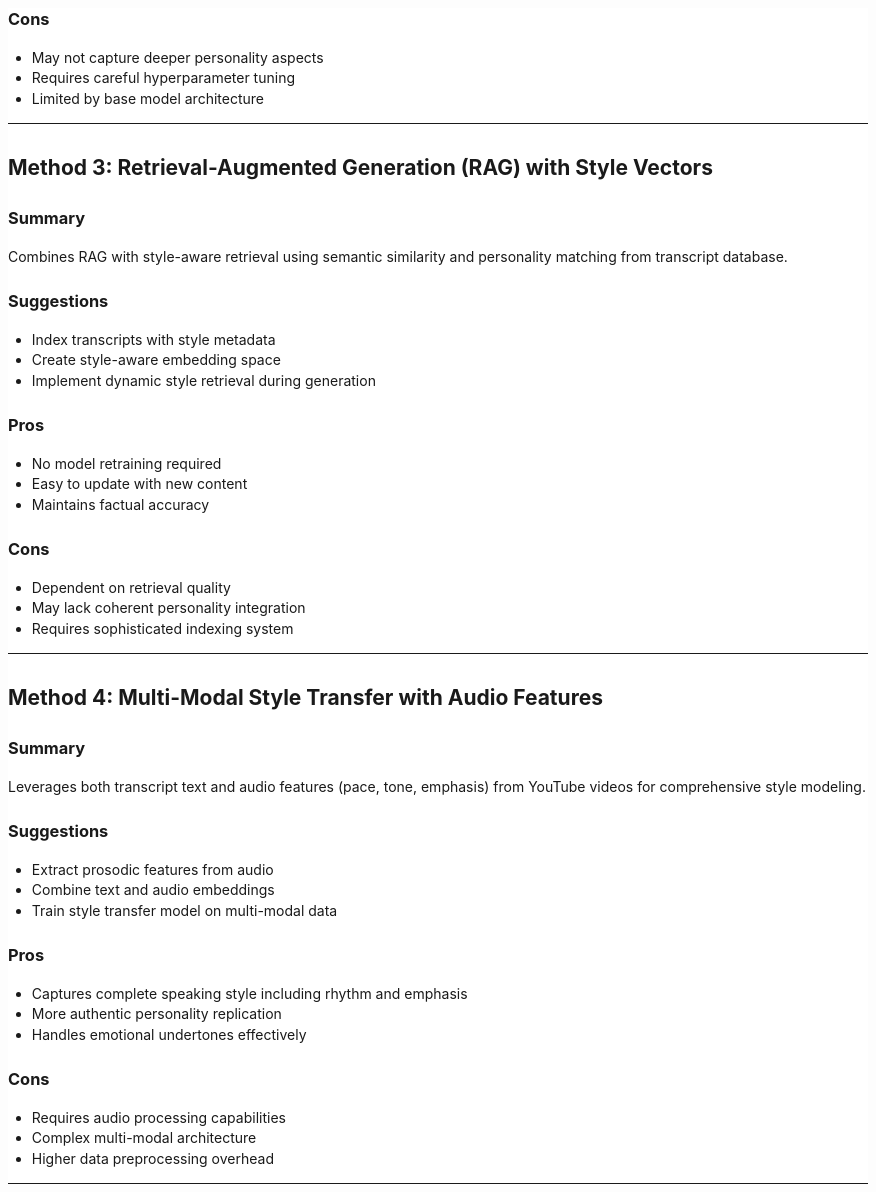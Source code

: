 ### Cons
- May not capture deeper personality aspects
- Requires careful hyperparameter tuning
- Limited by base model architecture

---

## Method 3: Retrieval-Augmented Generation (RAG) with Style Vectors

### Summary
Combines RAG with style-aware retrieval using semantic similarity and personality matching from transcript database.

### Suggestions
- Index transcripts with style metadata
- Create style-aware embedding space
- Implement dynamic style retrieval during generation

### Pros
- No model retraining required
- Easy to update with new content
- Maintains factual accuracy

### Cons
- Dependent on retrieval quality
- May lack coherent personality integration
- Requires sophisticated indexing system

---

## Method 4: Multi-Modal Style Transfer with Audio Features

### Summary
Leverages both transcript text and audio features (pace, tone, emphasis) from YouTube videos for comprehensive style modeling.

### Suggestions
- Extract prosodic features from audio
- Combine text and audio embeddings
- Train style transfer model on multi-modal data

### Pros
- Captures complete speaking style including rhythm and emphasis
- More authentic personality replication
- Handles emotional undertones effectively

### Cons
- Requires audio processing capabilities
- Complex multi-modal architecture
- Higher data preprocessing overhead

---